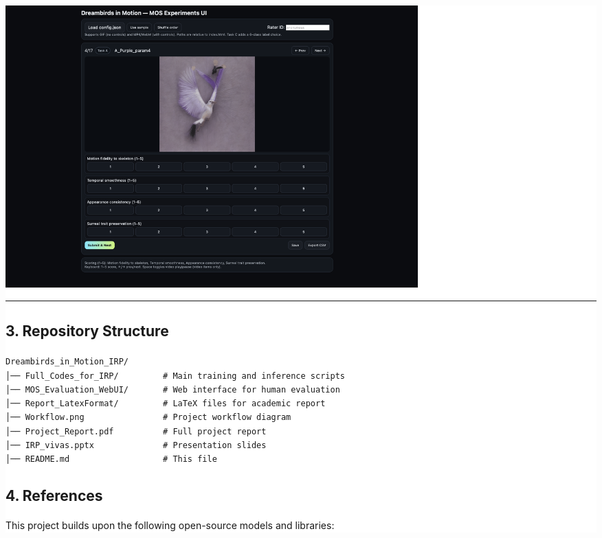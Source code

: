   <img src="demo/WebUI.png" alt="WebUI" width="600"/>
</div>

---

## 3. Repository Structure
```text
Dreambirds_in_Motion_IRP/
│── Full_Codes_for_IRP/         # Main training and inference scripts
│── MOS_Evaluation_WebUI/       # Web interface for human evaluation
│── Report_LatexFormat/         # LaTeX files for academic report
│── Workflow.png                # Project workflow diagram
│── Project_Report.pdf          # Full project report
│── IRP_vivas.pptx              # Presentation slides
│── README.md                   # This file
```


## 4. References

This project builds upon the following open-source models and libraries:
